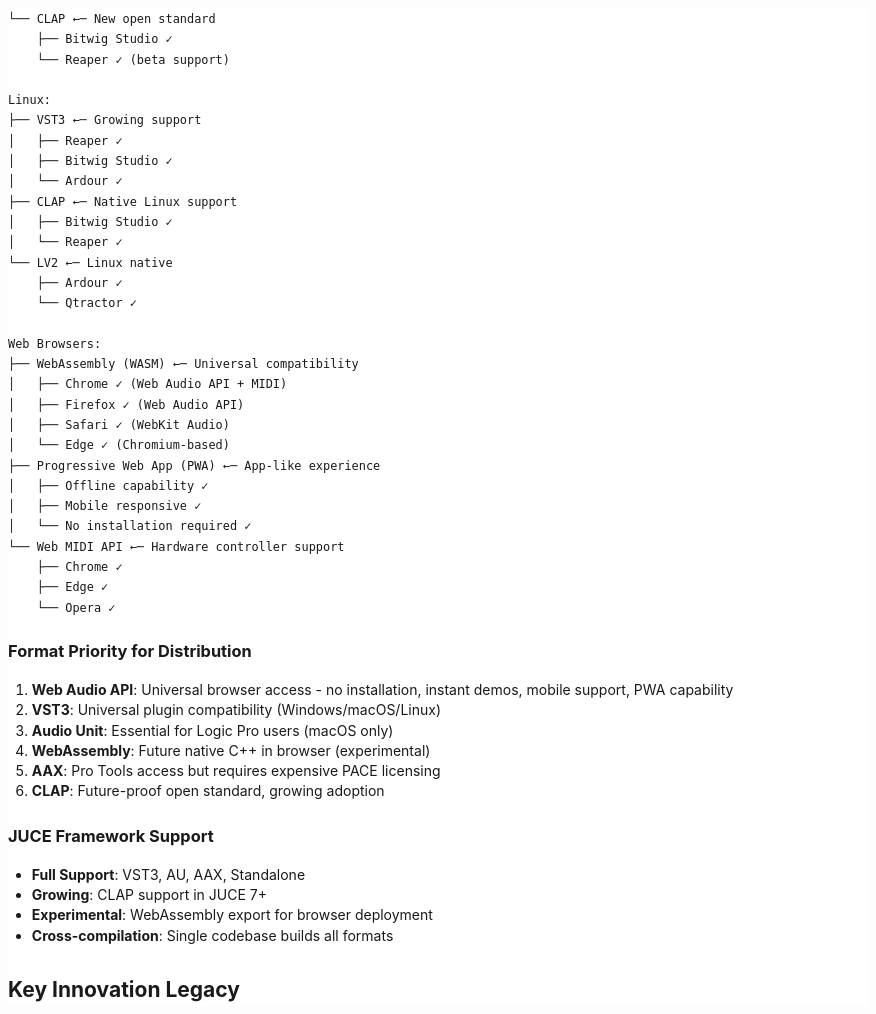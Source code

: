 ```text
└── CLAP ←─ New open standard
    ├── Bitwig Studio ✓
    └── Reaper ✓ (beta support)

Linux:
├── VST3 ←─ Growing support
│   ├── Reaper ✓
│   ├── Bitwig Studio ✓
│   └── Ardour ✓
├── CLAP ←─ Native Linux support
│   ├── Bitwig Studio ✓
│   └── Reaper ✓
└── LV2 ←─ Linux native
    ├── Ardour ✓
    └── Qtractor ✓

Web Browsers:
├── WebAssembly (WASM) ←─ Universal compatibility
│   ├── Chrome ✓ (Web Audio API + MIDI)
│   ├── Firefox ✓ (Web Audio API)
│   ├── Safari ✓ (WebKit Audio)
│   └── Edge ✓ (Chromium-based)
├── Progressive Web App (PWA) ←─ App-like experience
│   ├── Offline capability ✓
│   ├── Mobile responsive ✓
│   └── No installation required ✓
└── Web MIDI API ←─ Hardware controller support
    ├── Chrome ✓
    ├── Edge ✓
    └── Opera ✓
```

### Format Priority for Distribution

1. **Web Audio API**: Universal browser access - no installation, instant demos,
   mobile support, PWA capability
2. **VST3**: Universal plugin compatibility (Windows/macOS/Linux)
3. **Audio Unit**: Essential for Logic Pro users (macOS only)
4. **WebAssembly**: Future native C++ in browser (experimental)
5. **AAX**: Pro Tools access but requires expensive PACE licensing
6. **CLAP**: Future-proof open standard, growing adoption

### JUCE Framework Support

- **Full Support**: VST3, AU, AAX, Standalone
- **Growing**: CLAP support in JUCE 7+
- **Experimental**: WebAssembly export for browser deployment
- **Cross-compilation**: Single codebase builds all formats

## Key Innovation Legacy
